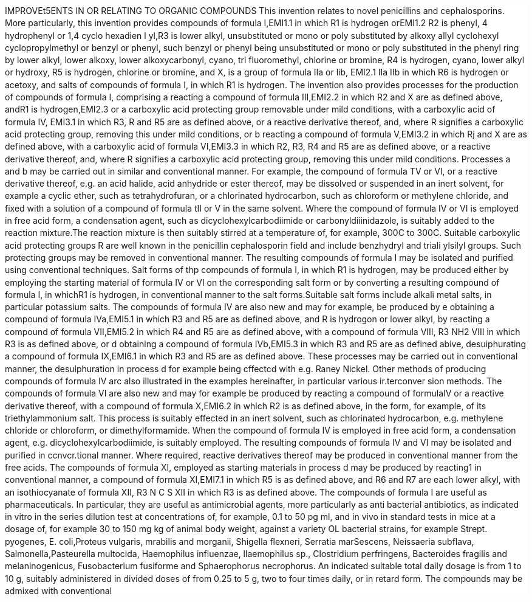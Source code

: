IMPROVEt5ENTS IN OR RELATING TO ORGANIC COMPOUNDS This invention relates to novel penicillins and cephalosporins. More particularly, this invention provides compounds of formula I,EMI1.1 in which R1 is hydrogen orEMI1.2 R2 is phenyl, 4 hydrophenyl or 1,4 cyclo hexadien l yl,R3 is lower alkyl, unsubstituted or mono or poly substituted by alkoxy allyl cyclohexyl cyclopropylmethyl or benzyl or phenyl, such benzyl or phenyl being unsubstituted or mono or poly substituted in the phenyl ring by lower alkyl, lower alkoxy, lower alkoxycarbonyl, cyano, tri fluoromethyl, chlorine or bromine, R4 is hydrogen, cyano, lower alkyl or hydroxy, R5 is hydrogen, chlorine or bromine, and X, is a group of formula IIa or lib, EMI2.1 IIa IIb in which R6 is hydrogen or acetoxy, and salts of compounds of formula I, in which R1 is hydrogen. The invention also provides processes for the production of compounds of formula I, comprising a reacting a compound of formula III,EMI2.2 in which R2 and X are as defined above, andR1 is hydrogen,EMI2.3 or a carboxylic acid protecting group removable under mild conditions, with a carboxylic acid of formula IV, EMI3.1 in which R3, R and R5 are as defined above, or a reactive derivative thereof, and, where R signifies a carboxylic acid protecting group, removing this under mild conditions, or b reacting a compound of formula V,EMI3.2 in which Rj and X are as defined above, with a carboxylic acid of formula VI,EMI3.3 in which R2, R3, R4 and R5 are as defined above, or a reactive derivative thereof, and, where R signifies a carboxylic acid protecting group, removing this under mild conditions. Processes a and b may be carried out in similar and conventional manner. For example, the compound of formula TV or VI, or a reactive derivative thereof, e.g. an acid halide, acid anhydride or ester thereof, may be dissolved or suspended in an inert solvent, for example a cyclic ether, such as tetrahydrofuran, or a chlorinated hydrocarbon, such as chloroform or methylene chloride, and fixed with a solution of a compound of formula tII or V in the same solvent. Where the compound of formula IV or VI is employed in free acid form, a condensation agent, such as dicyclohexylcarbodiimide or carbonyldiiinidazole, is suitably added to the reaction mixture.The reaction mixture is then suitably stirred at a temperature of, for example, 300C to 300C. Suitable carboxylic acid protecting groups R are well known in the penicillin cephalosporin field and include benzhydryl and triali ylsilyl groups. Such protecting groups may be removed in conventional manner. The resulting compounds of formula I may be isolated and purified using conventional techniques. Salt forms of thp compounds of formula I, in which R1 is hydrogen, may be produced either by employing the starting material of formula IV or VI on the corresponding salt form or by converting a resulting compound of formula I, in whichR1 is hydrogen, in conventional manner to the salt forms.Suitable salt forms include alkali metal salts, in particular potassium salts. The compounds of formula IV are also new and may for example, be produced by e obtaining a compound of formula IVa,EMI5.1 in which R3 and R5 are as defined above, and R is hydrogon or lower alkyl, by reacting a compound of formula VII,EMI5.2 in which R4 and R5 are as defined above, with a compound of formula VIII, R3 NH2 VIII in which R3 is as defined above, or d obtaining a compound of formula IVb,EMI5.3 in which R3 and R5 are as defined abive, desuiphurating a compound of formula IX,EMI6.1 in which R3 and R5 are as defined above. These processes may be carried out in conventional manner, the desulphuration in process d for example being cffectcd with e.g. Raney Nickel. Other methods of producing compounds of formula IV arc also illustrated in the examples hereinafter, in particular various ir.terconver sion methods. The compounds of formula VI are also new and may for example be produced by reacting a compound of formulaIV or a reactive derivative thereof, with a compound of formula X,EMI6.2 in which R2 is as defined above, in the form, for example, of its triethylammonium salt. This process is suitably effected in an inert solvent, such as chlorinated hydrocarbon, e.g. methylene chloride or chloroform, or dimethylformamide. When the compound of formula IV is employed in free acid form, a condensation agent, e.g. dicyclohexylcarbodiimide, is suitably employed. The resulting compounds of formula IV and VI may be isolated and purified in ccnvcr.tional manner. Where required, reactive derivatives thereof may be produced in conventional manner from the free acids. The compounds of formula XI, employed as starting materials in process d may be produced by reacting1 in conventional manner, a compound of formula XI,EMI7.1 in which R5 is as defined above, and R6 and R7 are each lower alkyl, with an isothiocyanate of formula XII, R3 N C S XII in which R3 is as defined above. The compounds of formula I are useful as pharmaceuticals. In particular, they are useful as antimicrobial agents, more particularly as anti bacterial antibiotics, as indicated in vitro in the series dilution test at concentrations of, for example, 0.1 to 50 pg ml, and in vivo in standard tests in mice at a dosage of, for example 30 to 150 mg kg of animal body weight, against a variety OL bacterial strains, for example Strept. pyogenes, E. coli,Proteus vulgaris, mrabilis and morganii, Shigella flexneri, Serratia marSescens, Neissaeria subflava, Salmonella,Pasteurella multocida, Haemophilus influenzae, llaemophilus sp., Clostridium perfringens, Bacteroides fragilis and melaninogenicus, Fusobacterium fusiforme and Sphaerophorus necrophorus. An indicated suitable total daily dosage is from 1 to 10 g, suitably administered in divided doses of from 0.25 to 5 g, two to four times daily, or in retard form. The compounds may be admixed with conventional